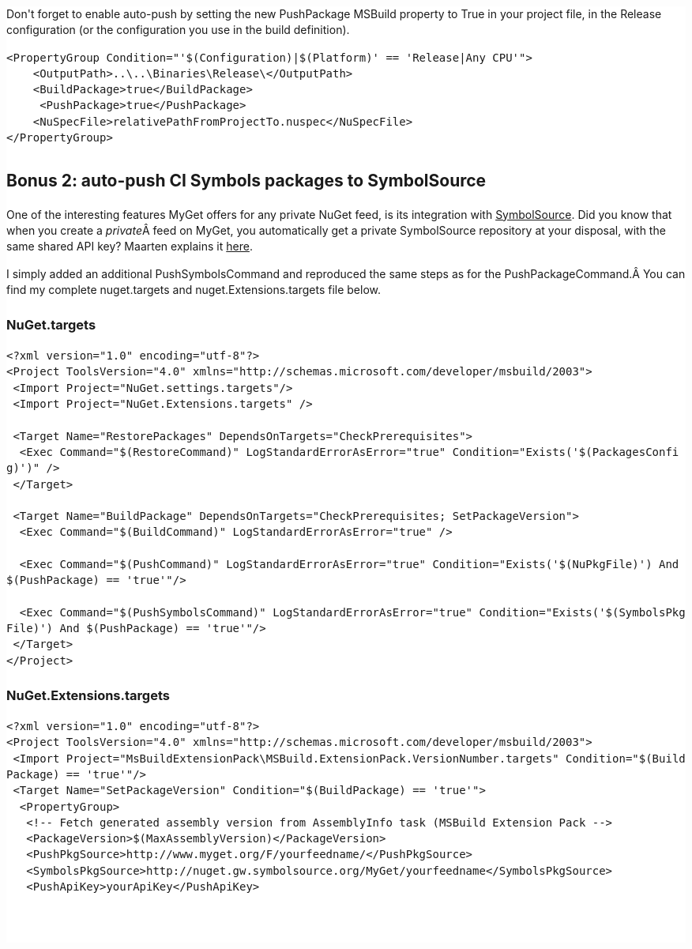 <p>Don't forget to enable auto-push by setting the new PushPackage MSBuild property to True in your project file, in the Release configuration (or the configuration you use in the build definition).</p>

<pre class="brush: xml; highlight: [4]">&lt;PropertyGroup Condition="'$(Configuration)|$(Platform)' == 'Release|Any CPU'"&gt;
    &lt;OutputPath&gt;..\..\Binaries\Release\&lt;/OutputPath&gt;
    &lt;BuildPackage&gt;true&lt;/BuildPackage&gt;
     &lt;PushPackage&gt;true&lt;/PushPackage&gt;
    &lt;NuSpecFile&gt;relativePathFromProjectTo.nuspec&lt;/NuSpecFile&gt;
&lt;/PropertyGroup&gt;</pre>

<h2>Bonus 2: auto-push CI Symbols packages to SymbolSource</h2>

<p>One of the interesting features MyGet offers for any private NuGet feed, is its integration with <a href="http://www.symbolsource.org/" target="_blank">SymbolSource</a>. Did you know that when you create a <em>private</em>Â feed on MyGet, you automatically get a private SymbolSource repository at your disposal, with the same shared API key? Maarten explains it <a href="http://blog.maartenballiauw.be/post/2011/11/16/Publishing-symbol-packages-for-a-MyGet-feed.aspx" target="_blank">here</a>.</p>

<p>I simply added an additional PushSymbolsCommand and reproduced the same steps as for the PushPackageCommand.Â You can find my complete nuget.targets and nuget.Extensions.targets file below.</p>

<h3>NuGet.targets</h3>

<pre class="brush: xml; highlight: [4,10,13,15];auto-links:false;">&lt;?xml version="1.0" encoding="utf-8"?&gt;
&lt;Project ToolsVersion="4.0" xmlns="http://schemas.microsoft.com/developer/msbuild/2003"&gt;
 &lt;Import Project="NuGet.settings.targets"/&gt;
 &lt;Import Project="NuGet.Extensions.targets" /&gt;

 &lt;Target Name="RestorePackages" DependsOnTargets="CheckPrerequisites"&gt;
  &lt;Exec Command="$(RestoreCommand)" LogStandardErrorAsError="true" Condition="Exists('$(PackagesConfig)')" /&gt;
 &lt;/Target&gt;

 &lt;Target Name="BuildPackage" DependsOnTargets="CheckPrerequisites; SetPackageVersion"&gt;
  &lt;Exec Command="$(BuildCommand)" LogStandardErrorAsError="true" /&gt;

  &lt;Exec Command="$(PushCommand)" LogStandardErrorAsError="true" Condition="Exists('$(NuPkgFile)') And $(PushPackage) == 'true'"/&gt;

  &lt;Exec Command="$(PushSymbolsCommand)" LogStandardErrorAsError="true" Condition="Exists('$(SymbolsPkgFile)') And $(PushPackage) == 'true'"/&gt;
 &lt;/Target&gt;
&lt;/Project&gt;</pre>

<h3>NuGet.Extensions.targets</h3>

<pre class="brush: xml;auto-links:false; gutter:false;">&lt;?xml version="1.0" encoding="utf-8"?&gt;
&lt;Project ToolsVersion="4.0" xmlns="http://schemas.microsoft.com/developer/msbuild/2003"&gt;
 &lt;Import Project="MsBuildExtensionPack\MSBuild.ExtensionPack.VersionNumber.targets" Condition="$(BuildPackage) == 'true'"/&gt;
 &lt;Target Name="SetPackageVersion" Condition="$(BuildPackage) == 'true'"&gt;
  &lt;PropertyGroup&gt;
   &lt;!-- Fetch generated assembly version from AssemblyInfo task (MSBuild Extension Pack --&gt;
   &lt;PackageVersion&gt;$(MaxAssemblyVersion)&lt;/PackageVersion&gt;
   &lt;PushPkgSource&gt;http://www.myget.org/F/yourfeedname/&lt;/PushPkgSource&gt;
   &lt;SymbolsPkgSource&gt;http://nuget.gw.symbolsource.org/MyGet/yourfeedname&lt;/SymbolsPkgSource&gt;
   &lt;PushApiKey&gt;yourApiKey&lt;/PushApiKey&gt;
